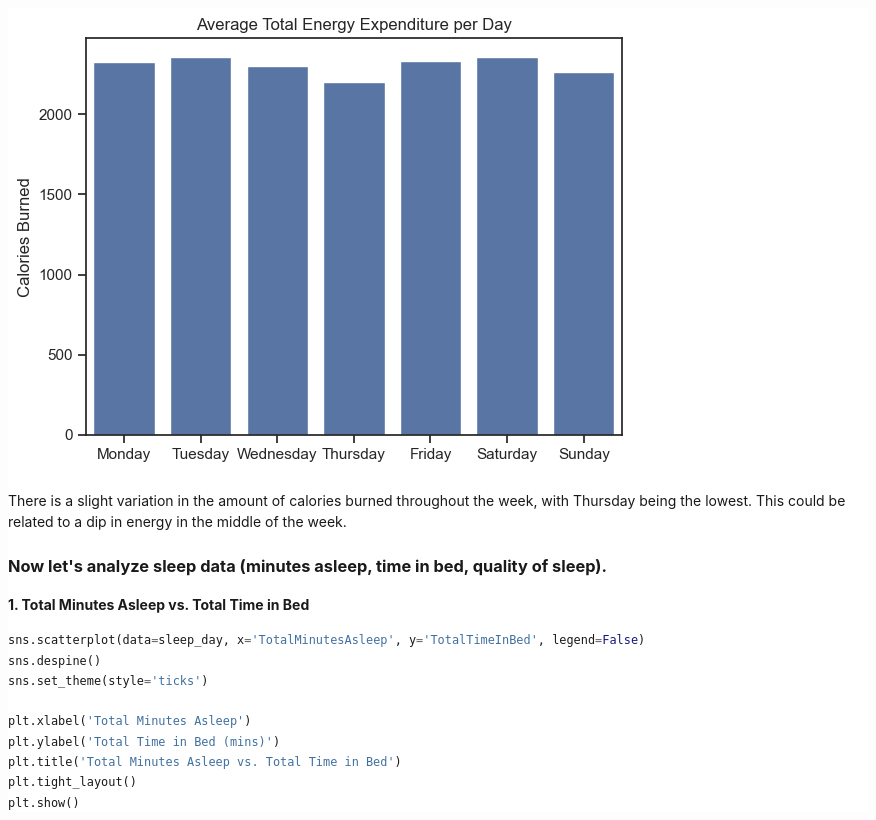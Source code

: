 ![Bar Graph of Avg Total Energy per Day](bellabeat_proj/images/avgtotalenergy_perday.png)

There is a slight variation in the amount of calories burned throughout the week, with Thursday being the lowest. This could be related to a dip in energy in the middle of the week.

### Now let's analyze sleep data (minutes asleep, time in bed, quality of sleep).

**1. Total Minutes Asleep vs. Total Time in Bed**
```python
sns.scatterplot(data=sleep_day, x='TotalMinutesAsleep', y='TotalTimeInBed', legend=False)
sns.despine()
sns.set_theme(style='ticks')

plt.xlabel('Total Minutes Asleep')
plt.ylabel('Total Time in Bed (mins)')
plt.title('Total Minutes Asleep vs. Total Time in Bed')
plt.tight_layout()
plt.show()
```